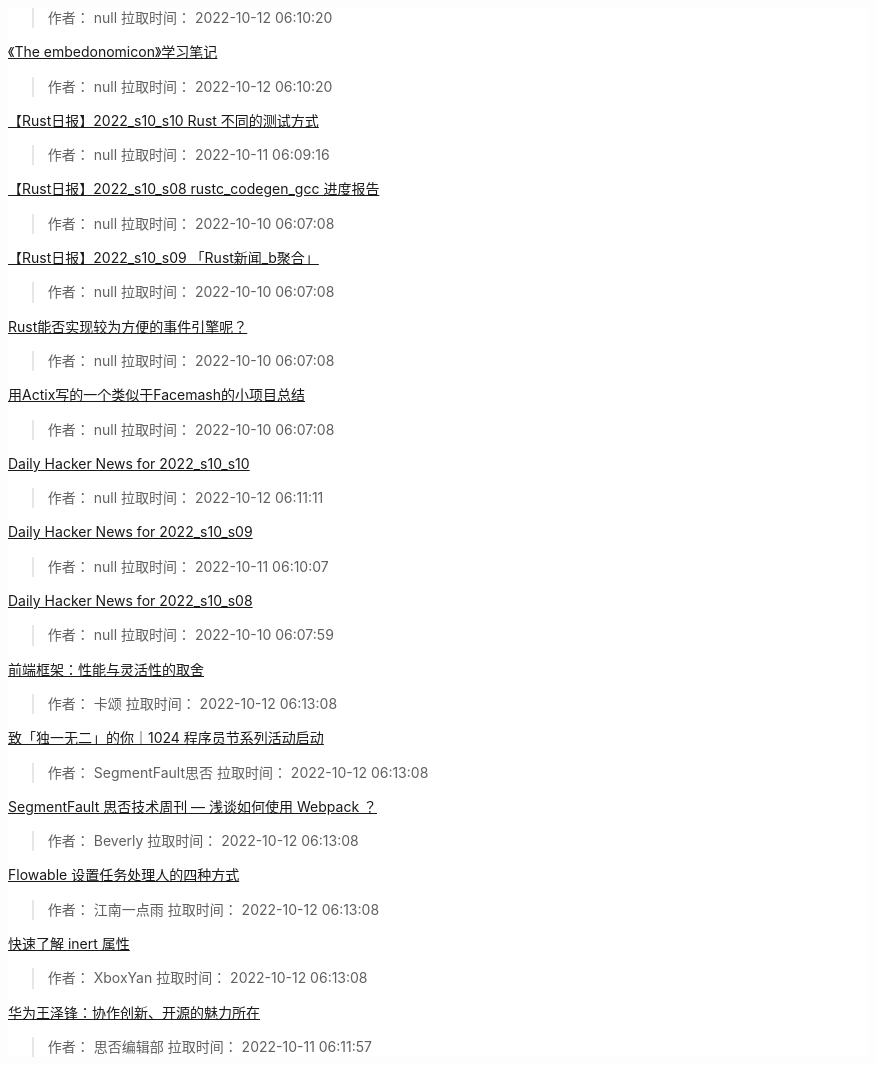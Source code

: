 > 作者： null  拉取时间： 2022-10-12 06:10:20

 [《The embedonomicon》学习笔记](https://rustcc.cn/article?id=1d373d67-5e86-4209-9be6-ec1c38fd4a6e)

> 作者： null  拉取时间： 2022-10-12 06:10:20

 [【Rust日报】2022_s10_s10 Rust 不同的测试方式](https://rustcc.cn/article?id=6ee620b8-4ddd-4d50-9673-65323a87ac9b)

> 作者： null  拉取时间： 2022-10-11 06:09:16

 [【Rust日报】2022_s10_s08 rustc_codegen_gcc 进度报告](https://rustcc.cn/article?id=0ba4ac10-8dfe-44df-927c-505d2a4998a4)

> 作者： null  拉取时间： 2022-10-10 06:07:08

 [【Rust日报】2022_s10_s09 「Rust新闻_b聚合」](https://rustcc.cn/article?id=08da8b44-0511-49a1-a012-88b9adadfaa9)

> 作者： null  拉取时间： 2022-10-10 06:07:08

 [Rust能否实现较为方便的事件引擎呢？](https://rustcc.cn/article?id=7fe5b226-edf9-4a73-808c-f0c51c905caa)

> 作者： null  拉取时间： 2022-10-10 06:07:08

 [用Actix写的一个类似于Facemash的小项目总结](https://rustcc.cn/article?id=bafc76f0-1d85-40b1-a551-bb635e3fd37d)

> 作者： null  拉取时间： 2022-10-10 06:07:08

 [Daily Hacker News for 2022_s10_s10](https://www.daemonology.net/hn-daily/2022-10-10.html)

> 作者： null  拉取时间： 2022-10-12 06:11:11

 [Daily Hacker News for 2022_s10_s09](https://www.daemonology.net/hn-daily/2022-10-09.html)

> 作者： null  拉取时间： 2022-10-11 06:10:07

 [Daily Hacker News for 2022_s10_s08](https://www.daemonology.net/hn-daily/2022-10-08.html)

> 作者： null  拉取时间： 2022-10-10 06:07:59

 [前端框架：性能与灵活性的取舍](https://segmentfault.com/a/1190000042598225)

> 作者： 卡颂  拉取时间： 2022-10-12 06:13:08

 [致「独一无二」的你｜1024 程序员节系列活动启动](https://segmentfault.com/a/1190000042598682)

> 作者： SegmentFault思否  拉取时间： 2022-10-12 06:13:08

 [SegmentFault 思否技术周刊 — 浅谈如何使用 Webpack ？](https://segmentfault.com/a/1190000042598383)

> 作者： Beverly  拉取时间： 2022-10-12 06:13:08

 [Flowable 设置任务处理人的四种方式](https://segmentfault.com/a/1190000042594665)

> 作者： 江南一点雨  拉取时间： 2022-10-12 06:13:08

 [快速了解 inert 属性](https://segmentfault.com/a/1190000042595978)

> 作者： XboxYan  拉取时间： 2022-10-12 06:13:08

 [华为王泽锋：协作创新、开源的魅力所在](https://segmentfault.com/a/1190000042589829)

> 作者： 思否编辑部  拉取时间： 2022-10-11 06:11:57
